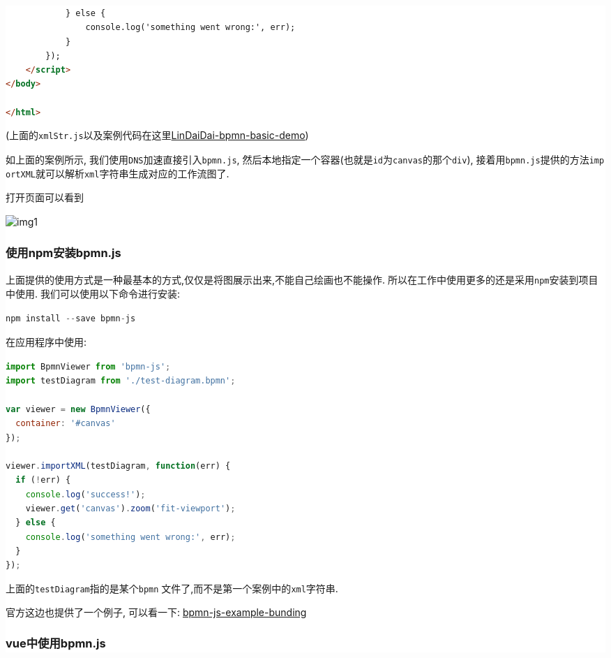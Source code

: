 ```html
            } else {
                console.log('something went wrong:', err);
            }
        });
    </script>
</body>

</html>
```

(上面的`xmlStr.js`以及案例代码在这里[LinDaiDai-bpmn-basic-demo](https://github.com/LinDaiDai/bpmn-basic-demo))

如上面的案例所示, 我们使用`DNS`加速直接引入`bpmn.js`, 然后本地指定一个容器(也就是`id`为`canvas`的那个`div`), 接着用`bpmn.js`提供的方法`importXML`就可以解析`xml`字符串生成对应的工作流图了.

打开页面可以看到

![img1](https://user-gold-cdn.xitu.io/2019/12/10/16eee9ffc37d7bf7?w=3246&h=1598&f=jpeg&s=167906)



### 使用npm安装bpmn.js

上面提供的使用方式是一种最基本的方式,仅仅是将图展示出来,不能自己绘画也不能操作. 所以在工作中使用更多的还是采用`npm`安装到项目中使用. 我们可以使用以下命令进行安装:

```javascript
npm install --save bpmn-js
```

在应用程序中使用:

```javascript
import BpmnViewer from 'bpmn-js';
import testDiagram from './test-diagram.bpmn';

var viewer = new BpmnViewer({
  container: '#canvas'
});

viewer.importXML(testDiagram, function(err) {
  if (!err) {
    console.log('success!');
    viewer.get('canvas').zoom('fit-viewport');
  } else {
    console.log('something went wrong:', err);
  }
});
```

上面的`testDiagram`指的是某个`bpmn` 文件了,而不是第一个案例中的`xml`字符串.

官方这边也提供了一个例子, 可以看一下: [bpmn-js-example-bunding](https://github.com/bpmn-io/bpmn-js-examples/tree/master/bundling)



### vue中使用bpmn.js
